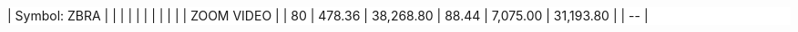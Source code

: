 | Symbol: ZBRA                                                                                                                                                                                                   |                                                                                                                                                                                                                |                                                                                                                                                                                                                |                                                                                                                                                                                                                |                                                                                                                                                                                                                |                                                                                                                                                                                                                |                                                                                                                                                                                                                |                                                                                                                                                                                                                |                                                                                                                                                                    |                                                                                                                                                                    |
| ZOOM VIDEO                                                                                                                                                                                                     |                                                                                                                                                                                                                | 80                                                                                                                                                                                                             | 478.36                                                                                                                                                                                                         | 38,268.80                                                                                                                                                                                                      | 88.44                                                                                                                                                                                                          | 7,075.00                                                                                                                                                                                                       | 31,193.80                                                                                                                                                                                                      |                                                                                                                                                                    | --                                                                                                                                                                 |